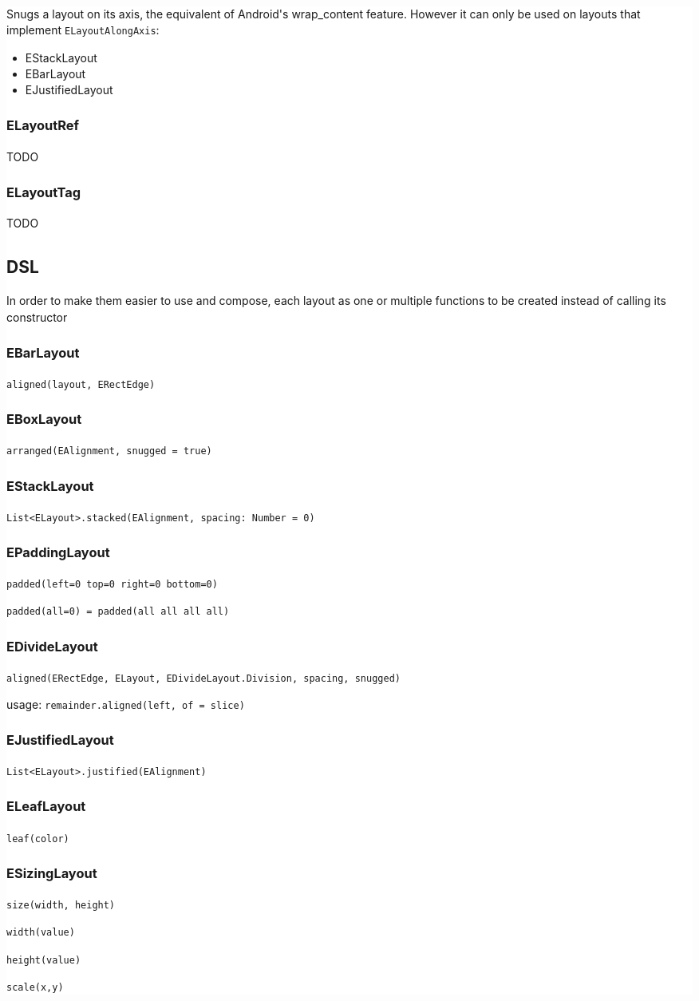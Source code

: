 Snugs a layout on its axis, the equivalent of Android's wrap_content feature. However it can only be used on layouts that implement `ELayoutAlongAxis`:
- EStackLayout  
- EBarLayout
- EJustifiedLayout

### ELayoutRef
TODO

### ELayoutTag
TODO


## DSL
In order to make them easier to use and compose, each layout as one or multiple functions to be created instead of calling its constructor

### EBarLayout
 `aligned(layout, ERectEdge)`

### EBoxLayout
 `arranged(EAlignment, snugged = true)` 

### EStackLayout
`List<ELayout>.stacked(EAlignment, spacing: Number = 0)`


### EPaddingLayout
`padded(left=0 top=0 right=0 bottom=0)` 
 
`padded(all=0) = padded(all all all all)`

### EDivideLayout
`aligned(ERectEdge, ELayout, EDivideLayout.Division, spacing, snugged)`

usage: `remainder.aligned(left, of = slice)`

### EJustifiedLayout
`List<ELayout>.justified(EAlignment)`

### ELeafLayout
`leaf(color)`

### ESizingLayout
`size(width, height)`

`width(value)`

`height(value)`

`scale(x,y)`
